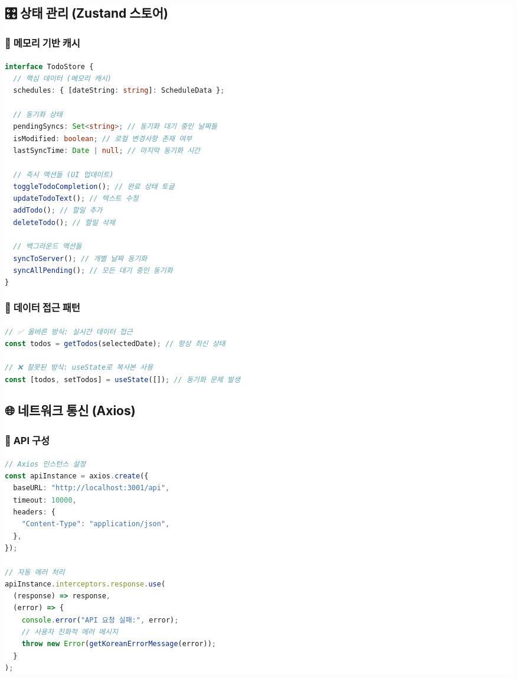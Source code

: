 ## 🎛️ 상태 관리 (Zustand 스토어)

### 📱 **메모리 기반 캐시**

```typescript
interface TodoStore {
  // 핵심 데이터 (메모리 캐시)
  schedules: { [dateString: string]: ScheduleData };

  // 동기화 상태
  pendingSyncs: Set<string>; // 동기화 대기 중인 날짜들
  isModified: boolean; // 로컬 변경사항 존재 여부
  lastSyncTime: Date | null; // 마지막 동기화 시간

  // 즉시 액션들 (UI 업데이트)
  toggleTodoCompletion(); // 완료 상태 토글
  updateTodoText(); // 텍스트 수정
  addTodo(); // 할일 추가
  deleteTodo(); // 할일 삭제

  // 백그라운드 액션들
  syncToServer(); // 개별 날짜 동기화
  syncAllPending(); // 모든 대기 중인 동기화
}
```

### 🔧 **데이터 접근 패턴**

```typescript
// ✅ 올바른 방식: 실시간 데이터 접근
const todos = getTodos(selectedDate); // 항상 최신 상태

// ❌ 잘못된 방식: useState로 복사본 사용
const [todos, setTodos] = useState([]); // 동기화 문제 발생
```

## 🌐 네트워크 통신 (Axios)

### 📡 **API 구성**

```typescript
// Axios 인스턴스 설정
const apiInstance = axios.create({
  baseURL: "http://localhost:3001/api",
  timeout: 10000,
  headers: {
    "Content-Type": "application/json",
  },
});

// 자동 에러 처리
apiInstance.interceptors.response.use(
  (response) => response,
  (error) => {
    console.error("API 요청 실패:", error);
    // 사용자 친화적 에러 메시지
    throw new Error(getKoreanErrorMessage(error));
  }
);
```
